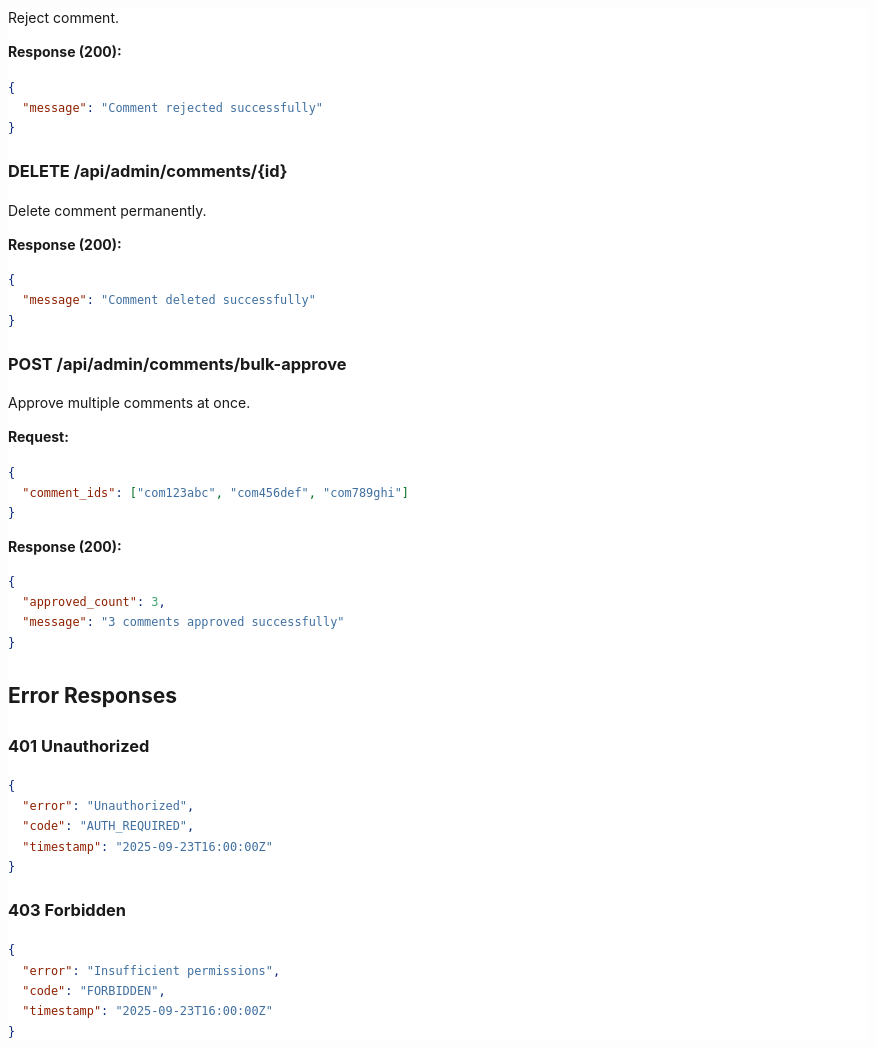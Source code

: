 Reject comment.

**Response (200):**
```json
{
  "message": "Comment rejected successfully"
}
```

### DELETE /api/admin/comments/{id}

Delete comment permanently.

**Response (200):**
```json
{
  "message": "Comment deleted successfully"
}
```

### POST /api/admin/comments/bulk-approve

Approve multiple comments at once.

**Request:**
```json
{
  "comment_ids": ["com123abc", "com456def", "com789ghi"]
}
```

**Response (200):**
```json
{
  "approved_count": 3,
  "message": "3 comments approved successfully"
}
```

## Error Responses

### 401 Unauthorized
```json
{
  "error": "Unauthorized",
  "code": "AUTH_REQUIRED",
  "timestamp": "2025-09-23T16:00:00Z"
}
```

### 403 Forbidden
```json
{
  "error": "Insufficient permissions",
  "code": "FORBIDDEN",
  "timestamp": "2025-09-23T16:00:00Z"
}
```
